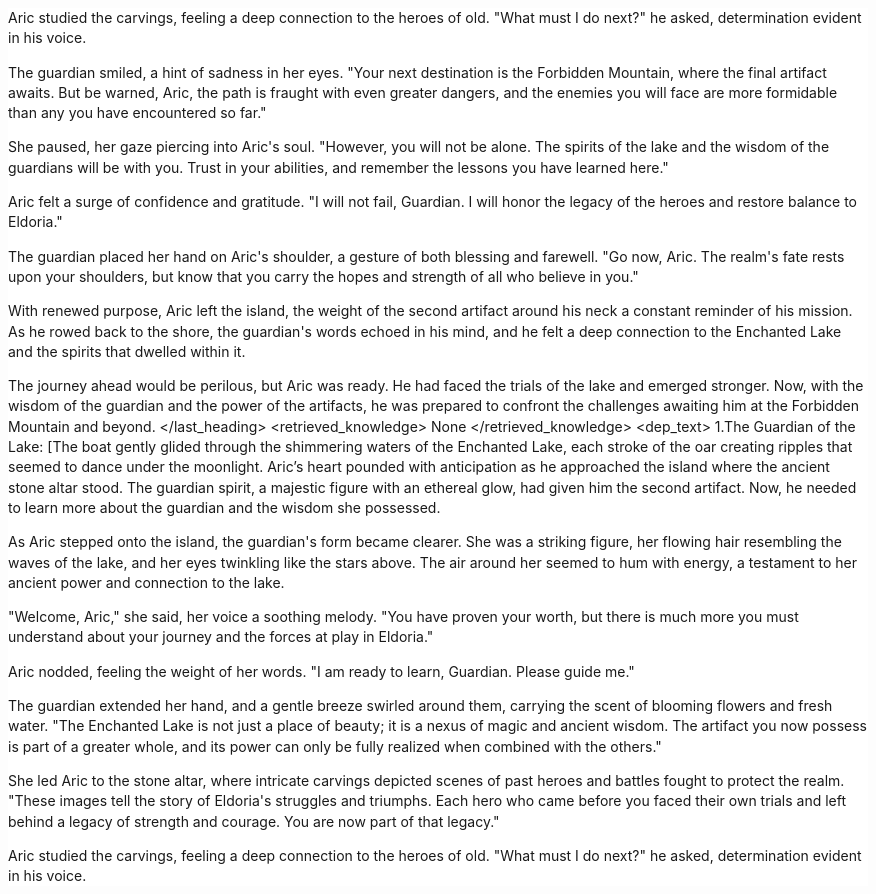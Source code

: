 Aric studied the carvings, feeling a deep connection to the heroes of old. "What must I do next?" he asked, determination evident in his voice.

The guardian smiled, a hint of sadness in her eyes. "Your next destination is the Forbidden Mountain, where the final artifact awaits. But be warned, Aric, the path is fraught with even greater dangers, and the enemies you will face are more formidable than any you have encountered so far."

She paused, her gaze piercing into Aric's soul. "However, you will not be alone. The spirits of the lake and the wisdom of the guardians will be with you. Trust in your abilities, and remember the lessons you have learned here."

Aric felt a surge of confidence and gratitude. "I will not fail, Guardian. I will honor the legacy of the heroes and restore balance to Eldoria."

The guardian placed her hand on Aric's shoulder, a gesture of both blessing and farewell. "Go now, Aric. The realm's fate rests upon your shoulders, but know that you carry the hopes and strength of all who believe in you."

With renewed purpose, Aric left the island, the weight of the second artifact around his neck a constant reminder of his mission. As he rowed back to the shore, the guardian's words echoed in his mind, and he felt a deep connection to the Enchanted Lake and the spirits that dwelled within it.

The journey ahead would be perilous, but Aric was ready. He had faced the trials of the lake and emerged stronger. Now, with the wisdom of the guardian and the power of the artifacts, he was prepared to confront the challenges awaiting him at the Forbidden Mountain and beyond.
</last_heading>
<retrieved_knowledge>
None
</retrieved_knowledge>
<dep_text>
1.The Guardian of the Lake: [The boat gently glided through the shimmering waters of the Enchanted Lake, each stroke of the oar creating ripples that seemed to dance under the moonlight. Aric’s heart pounded with anticipation as he approached the island where the ancient stone altar stood. The guardian spirit, a majestic figure with an ethereal glow, had given him the second artifact. Now, he needed to learn more about the guardian and the wisdom she possessed.

As Aric stepped onto the island, the guardian's form became clearer. She was a striking figure, her flowing hair resembling the waves of the lake, and her eyes twinkling like the stars above. The air around her seemed to hum with energy, a testament to her ancient power and connection to the lake.

"Welcome, Aric," she said, her voice a soothing melody. "You have proven your worth, but there is much more you must understand about your journey and the forces at play in Eldoria."

Aric nodded, feeling the weight of her words. "I am ready to learn, Guardian. Please guide me."

The guardian extended her hand, and a gentle breeze swirled around them, carrying the scent of blooming flowers and fresh water. "The Enchanted Lake is not just a place of beauty; it is a nexus of magic and ancient wisdom. The artifact you now possess is part of a greater whole, and its power can only be fully realized when combined with the others."

She led Aric to the stone altar, where intricate carvings depicted scenes of past heroes and battles fought to protect the realm. "These images tell the story of Eldoria's struggles and triumphs. Each hero who came before you faced their own trials and left behind a legacy of strength and courage. You are now part of that legacy."

Aric studied the carvings, feeling a deep connection to the heroes of old. "What must I do next?" he asked, determination evident in his voice.
